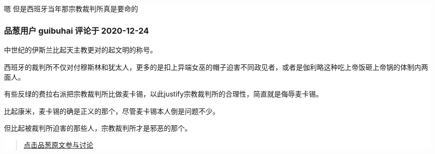   
嗯 但是西班牙当年那宗教裁判所真是要命的
        


            
### 品葱用户 **guibuhai** 评论于 2020-12-24
        
中世纪的伊斯兰比起天主教更对的起文明的称号。  
  
西班牙的裁判所不仅对付穆斯林和犹太人，更多的是扣上异端女巫的帽子迫害不同政见者，或者是伽利略这种吃上帝饭砸上帝锅的体制内两面人。  
  
有些反绿的费拉右派把宗教裁判所比做麦卡锡，以此justify宗教裁判所的合理性，简直就是侮辱麦卡锡。  
  
比起康米，麦卡锡的确是正义的那个，尽管麦卡锡本人倒是问题不少。  
  
但比起被裁判所迫害的那些人，宗教裁判所才是邪恶的那个。
        






> [点击品葱原文参与讨论](https://pincong.rocks/article/27718)


